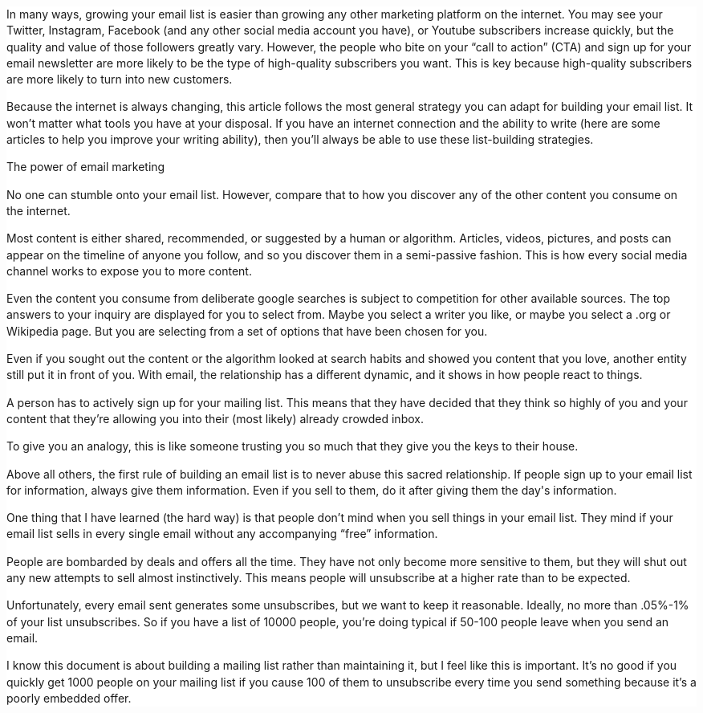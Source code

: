 In many ways, growing your email list is easier than growing any other marketing platform on the internet. You may see your Twitter, Instagram, Facebook (and any other social media account you have), or Youtube subscribers increase quickly, but the quality and value of those followers greatly vary. However, the people who bite on your “call to action” (CTA) and sign up for your email newsletter are more likely to be the type of high-quality subscribers you want. This is key because high-quality subscribers are more likely to turn into new customers.

Because the internet is always changing, this article follows the most general strategy you can adapt for building your email list. It won’t matter what tools you have at your disposal. If you have an internet connection and the ability to write (here are some articles to help you improve your writing ability), then you’ll always be able to use these list-building strategies.

The power of email marketing

No one can stumble onto your email list. However, compare that to how you discover any of the other content you consume on the internet.

Most content is either shared, recommended, or suggested by a human or algorithm. Articles, videos, pictures, and posts can appear on the timeline of anyone you follow, and so you discover them in a semi-passive fashion. This is how every social media channel works to expose you to more content.

Even the content you consume from deliberate google searches is subject to competition for other available sources. The top answers to your inquiry are displayed for you to select from. Maybe you select a writer you like, or maybe you select a .org or Wikipedia page. But you are selecting from a set of options that have been chosen for you.

Even if you sought out the content or the algorithm looked at search habits and showed you content that you love, another entity still put it in front of you. With email, the relationship has a different dynamic, and it shows in how people react to things.

A person has to actively sign up for your mailing list. This means that they have decided that they think so highly of you and your content that they’re allowing you into their (most likely) already crowded inbox.

To give you an analogy, this is like someone trusting you so much that they give you the keys to their house.&nbsp;

Above all others, the first rule of building an email list is to never abuse this sacred relationship. If people sign up to your email list for information, always give them information. Even if you sell to them, do it after giving them the day's information.

One thing that I have learned (the hard way) is that people don’t mind when you sell things in your email list. They mind if your email list sells in every single email without any accompanying “free” information.

People are bombarded by deals and offers all the time. They have not only become more sensitive to them, but they will shut out any new attempts to sell almost instinctively. This means people will unsubscribe at a higher rate than to be expected.

Unfortunately, every email sent generates some unsubscribes, but we want to keep it reasonable. Ideally, no more than .05%-1% of your list unsubscribes. So if you have a list of 10000 people, you’re doing typical if 50-100 people leave when you send an email.

I know this document is about building a mailing list rather than maintaining it, but I feel like this is important. It’s no good if you quickly get 1000 people on your mailing list if you cause 100 of them to unsubscribe every time you send something because it’s a poorly embedded offer.
